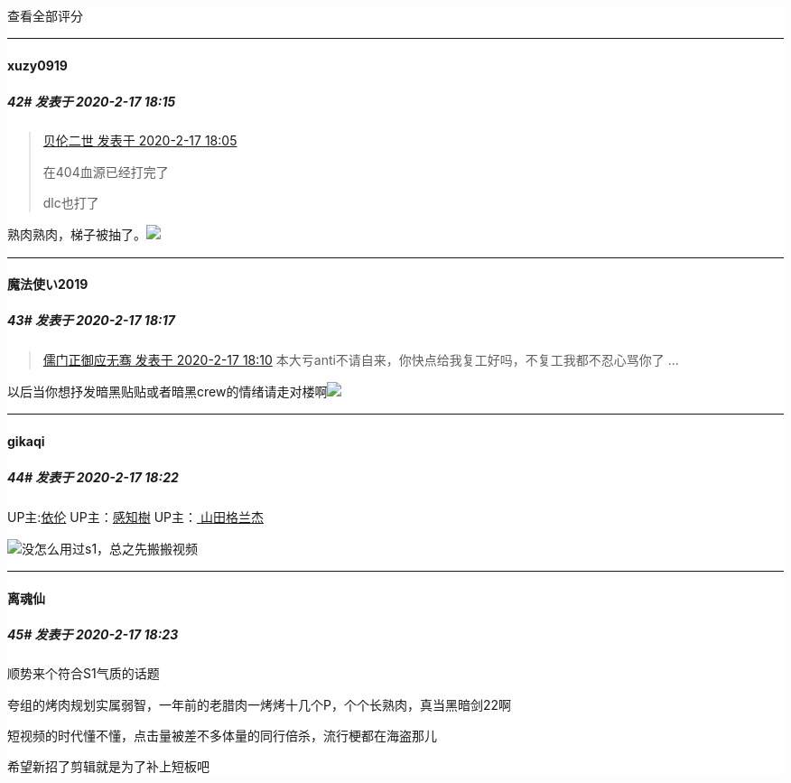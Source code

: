 
查看全部评分


-----

####  xuzy0919  
##### 42#       发表于 2020-2-17 18:15


<blockquote><a href="httphttps://bbs.saraba1st.com/2b/forum.php?mod=redirect&amp;goto=findpost&amp;pid=46442667&amp;ptid=1914313" target="_blank">贝伦二世 发表于 2020-2-17 18:05</a>

在404血源已经打完了

dlc也打了</blockquote>
熟肉熟肉，梯子被抽了。<img src="https://static.saraba1st.com/image/smiley/face2017/001.png" referrerpolicy="no-referrer">


-----

####  魔法使い2019  
##### 43#       发表于 2020-2-17 18:17


<blockquote><a href="httphttps://bbs.saraba1st.com/2b/forum.php?mod=redirect&amp;goto=findpost&amp;pid=46442719&amp;ptid=1914313" target="_blank">儒门正御应无骞 发表于 2020-2-17 18:10</a>
本大亏anti不请自来，你快点给我复工好吗，不复工我都不忍心骂你了 ...</blockquote>
以后当你想抒发暗黑贴贴或者暗黑crew的情绪请走对楼啊<img src="https://static.saraba1st.com/image/smiley/face2017/001.png" referrerpolicy="no-referrer">


-----

####  gikaqi  
##### 44#       发表于 2020-2-17 18:22


 UP主:[依伦](https://space.bilibili.com/4024685)
 UP主：[感知樹](https://space.bilibili.com/49567)
 UP主：[ 山田格兰杰](https://space.bilibili.com/521727)

<img src="https://static.saraba1st.com/image/smiley/face2017/001.png" referrerpolicy="no-referrer">没怎么用过s1，总之先搬搬视频


-----

####  离魂仙  
##### 45#       发表于 2020-2-17 18:23


顺势来个符合S1气质的话题

夸组的烤肉规划实属弱智，一年前的老腊肉一烤烤十几个P，个个长熟肉，真当黑暗剑22啊

短视频的时代懂不懂，点击量被差不多体量的同行倍杀，流行梗都在海盗那儿

希望新招了剪辑就是为了补上短板吧
